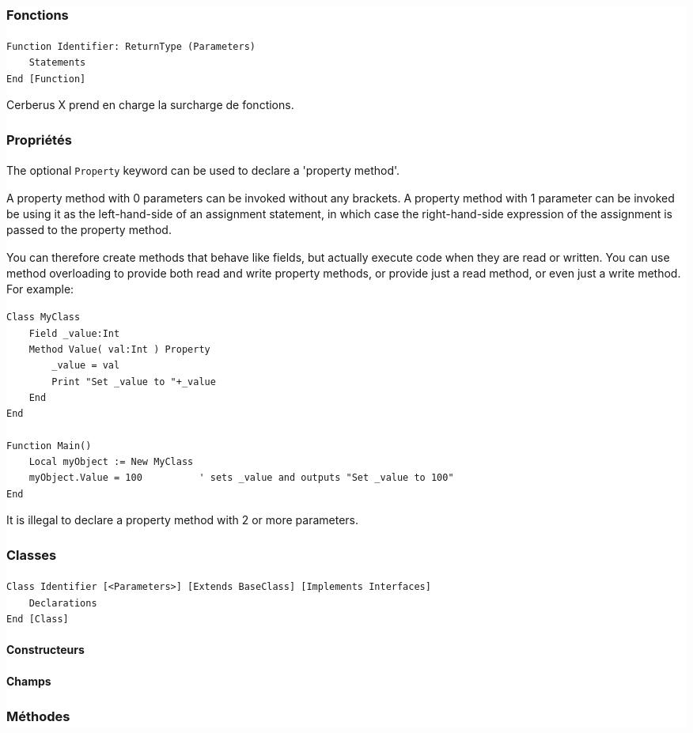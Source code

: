 ### Fonctions

```
Function Identifier: ReturnType (Parameters)
    Statements
End [Function] 
```

Cerberus X prend en charge la surcharge de fonctions.

### Propriétés

The optional `Property` keyword can be used to declare a 'property method'.

A property method with 0 parameters can be invoked without any brackets. A property method with 1 parameter can be invoked be using it as the left-hand-side of an assignment statement, in which case the right-hand-side expression of the assignment is passed to the property method.

You can therefore create methods that behave like fields, but actually execute code when they are read or written. You can use method overloading to provide both read and write property methods, or provide just a read method, or even just a write method. For example:

```
Class MyClass
    Field _value:Int
    Method Value( val:Int ) Property
        _value = val
        Print "Set _value to "+_value
    End
End

Function Main()
    Local myObject := New MyClass
    myObject.Value = 100          ' sets _value and outputs "Set _value to 100"
End
```

It is illegal to declare a property method with 2 or more parameters.

### Classes

```
Class Identifier [<Parameters>] [Extends BaseClass] [Implements Interfaces]
    Declarations
End [Class] 
```

#### Constructeurs



#### Champs



### Méthodes
